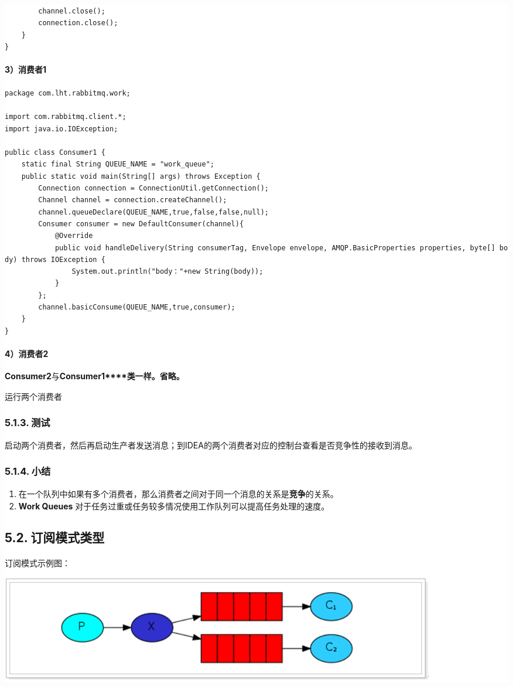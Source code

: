 ```
        channel.close();
        connection.close();
    }
}
```

#### 3）消费者1

```
package com.lht.rabbitmq.work;
 
import com.rabbitmq.client.*;
import java.io.IOException;
 
public class Consumer1 {
    static final String QUEUE_NAME = "work_queue";
    public static void main(String[] args) throws Exception {
        Connection connection = ConnectionUtil.getConnection();
        Channel channel = connection.createChannel();
        channel.queueDeclare(QUEUE_NAME,true,false,false,null);
        Consumer consumer = new DefaultConsumer(channel){
            @Override
            public void handleDelivery(String consumerTag, Envelope envelope, AMQP.BasicProperties properties, byte[] body) throws IOException {
                System.out.println("body："+new String(body));
            }
        };
        channel.basicConsume(QUEUE_NAME,true,consumer);
    }
}
```

#### 4）消费者2

**Consumer2**与**Consumer1****类一样。省略。**

运行两个消费者

### 5.1.3. 测试

启动两个消费者，然后再启动生产者发送消息；到IDEA的两个消费者对应的控制台查看是否竞争性的接收到消息。

### 5.1.4. 小结

1. 在一个队列中如果有多个消费者，那么消费者之间对于同一个消息的关系是**竞争**的关系。
2. **Work Queues** 对于任务过重或任务较多情况使用工作队列可以提高任务处理的速度。

## 5.2. 订阅模式类型

订阅模式示例图：

![img.png](../images/img_5.png)
